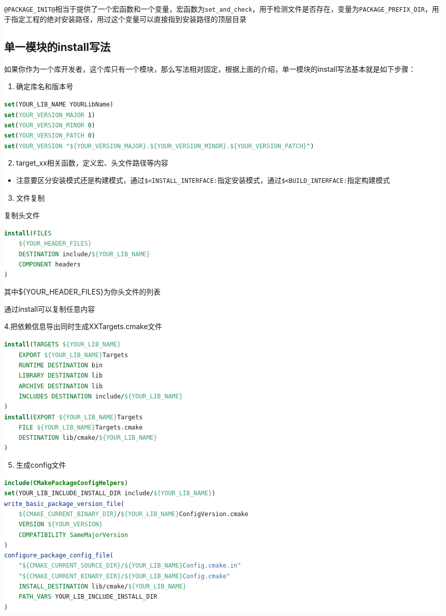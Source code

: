 `@PACKAGE_INIT@`相当于提供了一个宏函数和一个变量，宏函数为`set_and_check`，用于检测文件是否存在，变量为`PACKAGE_PREFIX_DIR`，用于指定工程的绝对安装路径，用过这个变量可以直接指到安装路径的顶层目录

## 单一模块的install写法

如果你作为一个库开发者，这个库只有一个模块，那么写法相对固定，根据上面的介绍，单一模块的install写法基本就是如下步骤：

1. 确定库名和版本号

```cmake
set(YOUR_LIB_NAME YOURLibName)
set(YOUR_VERSION_MAJOR 1)
set(YOUR_VERSION_MINOR 0)
set(YOUR_VERSION_PATCH 0)
set(YOUR_VERSION "${YOUR_VERSION_MAJOR}.${YOUR_VERSION_MINOR}.${YOUR_VERSION_PATCH}")
```

2. target_xx相关函数，定义宏、头文件路径等内容

- 注意要区分安装模式还是构建模式，通过`$<INSTALL_INTERFACE:`指定安装模式，通过`$<BUILD_INTERFACE:`指定构建模式

3. 文件复制

复制头文件

```cmake
install(FILES
    ${YOUR_HEADER_FILES}
    DESTINATION include/${YOUR_LIB_NAME}
    COMPONENT headers
)
```
其中${YOUR_HEADER_FILES}为你头文件的列表

通过install可以复制任意内容

4.把依赖信息导出同时生成XXTargets.cmake文件

```cmake
install(TARGETS ${YOUR_LIB_NAME}
    EXPORT ${YOUR_LIB_NAME}Targets
    RUNTIME DESTINATION bin
    LIBRARY DESTINATION lib
    ARCHIVE DESTINATION lib
    INCLUDES DESTINATION include/${YOUR_LIB_NAME}
)
install(EXPORT ${YOUR_LIB_NAME}Targets
    FILE ${YOUR_LIB_NAME}Targets.cmake
    DESTINATION lib/cmake/${YOUR_LIB_NAME}
)
```

5. 生成config文件

```cmake
include(CMakePackageConfigHelpers)
set(YOUR_LIB_INCLUDE_INSTALL_DIR include/${YOUR_LIB_NAME})
write_basic_package_version_file(
    ${CMAKE_CURRENT_BINARY_DIR}/${YOUR_LIB_NAME}ConfigVersion.cmake
    VERSION ${YOUR_VERSION}
    COMPATIBILITY SameMajorVersion
)
configure_package_config_file(
    "${CMAKE_CURRENT_SOURCE_DIR}/${YOUR_LIB_NAME}Config.cmake.in"
    "${CMAKE_CURRENT_BINARY_DIR}/${YOUR_LIB_NAME}Config.cmake"
    INSTALL_DESTINATION lib/cmake/${YOUR_LIB_NAME}
    PATH_VARS YOUR_LIB_INCLUDE_INSTALL_DIR
)
```
